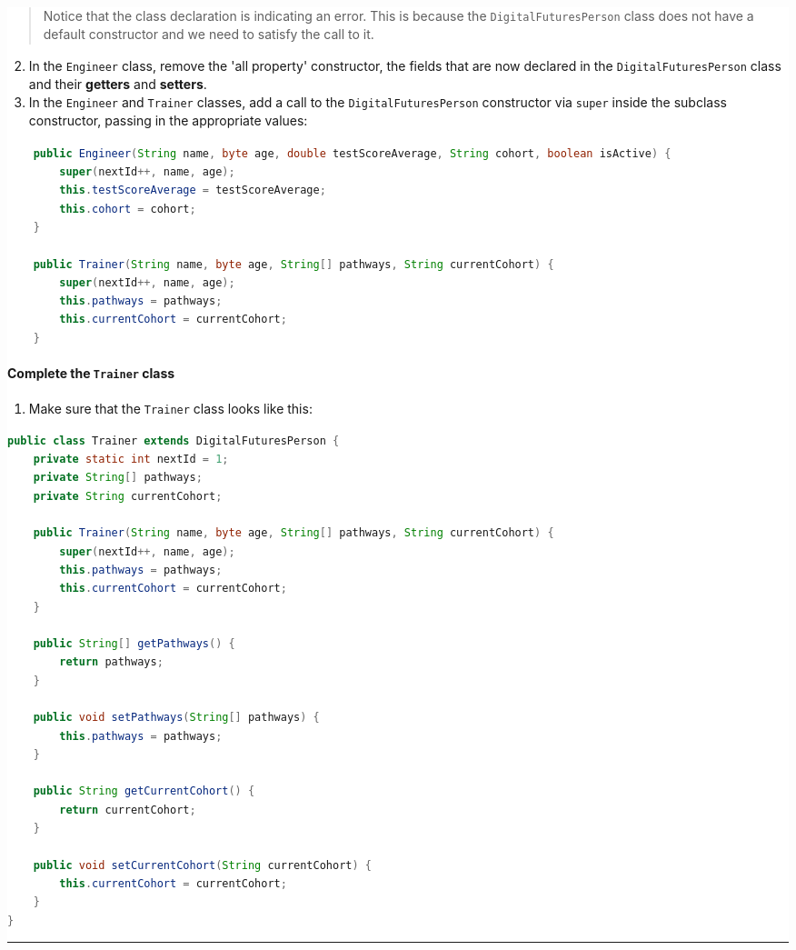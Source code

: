 > Notice that the class declaration is indicating an error.  This is because the `DigitalFuturesPerson` class does not have a default constructor and we need to satisfy the call to it.

2. In the `Engineer` class, remove the 'all property' constructor, the fields that are now declared in the `DigitalFuturesPerson` class and their **getters** and **setters**.
3. In the `Engineer` and `Trainer` classes, add a call to the `DigitalFuturesPerson` constructor via `super` inside the subclass constructor, passing in the appropriate values:

```java
    public Engineer(String name, byte age, double testScoreAverage, String cohort, boolean isActive) {
        super(nextId++, name, age);
        this.testScoreAverage = testScoreAverage;
        this.cohort = cohort;
    }
    
    public Trainer(String name, byte age, String[] pathways, String currentCohort) {
        super(nextId++, name, age);
        this.pathways = pathways;
        this.currentCohort = currentCohort;
    }
```

#### Complete the `Trainer` class

1. Make sure that the `Trainer` class looks like this:

```java
public class Trainer extends DigitalFuturesPerson {
    private static int nextId = 1;
    private String[] pathways;
    private String currentCohort;

    public Trainer(String name, byte age, String[] pathways, String currentCohort) {
        super(nextId++, name, age);
        this.pathways = pathways;
        this.currentCohort = currentCohort;
    }

    public String[] getPathways() {
        return pathways;
    }

    public void setPathways(String[] pathways) {
        this.pathways = pathways;
    }

    public String getCurrentCohort() {
        return currentCohort;
    }

    public void setCurrentCohort(String currentCohort) {
        this.currentCohort = currentCohort;
    }
}
```

---